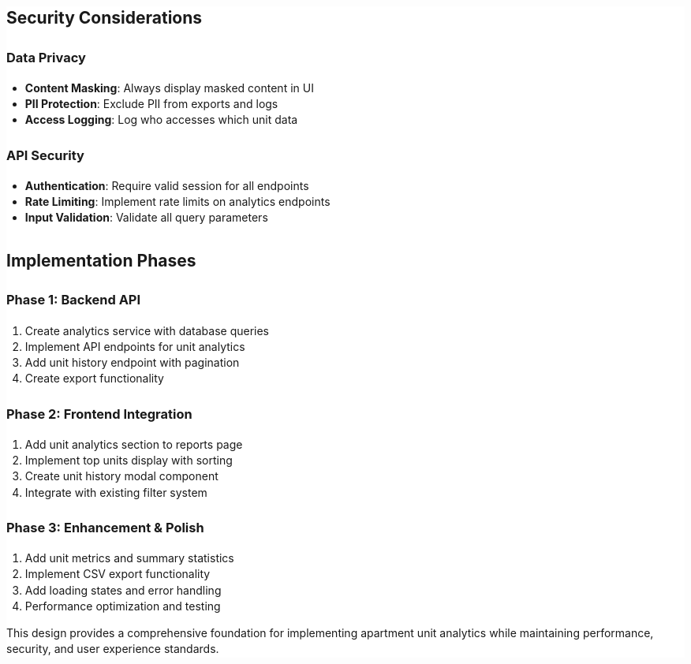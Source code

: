 ## Security Considerations

### Data Privacy
- **Content Masking**: Always display masked content in UI
- **PII Protection**: Exclude PII from exports and logs
- **Access Logging**: Log who accesses which unit data

### API Security
- **Authentication**: Require valid session for all endpoints
- **Rate Limiting**: Implement rate limits on analytics endpoints
- **Input Validation**: Validate all query parameters

## Implementation Phases

### Phase 1: Backend API
1. Create analytics service with database queries
2. Implement API endpoints for unit analytics
3. Add unit history endpoint with pagination
4. Create export functionality

### Phase 2: Frontend Integration
1. Add unit analytics section to reports page
2. Implement top units display with sorting
3. Create unit history modal component
4. Integrate with existing filter system

### Phase 3: Enhancement & Polish
1. Add unit metrics and summary statistics
2. Implement CSV export functionality
3. Add loading states and error handling
4. Performance optimization and testing

This design provides a comprehensive foundation for implementing apartment unit analytics while maintaining performance, security, and user experience standards.